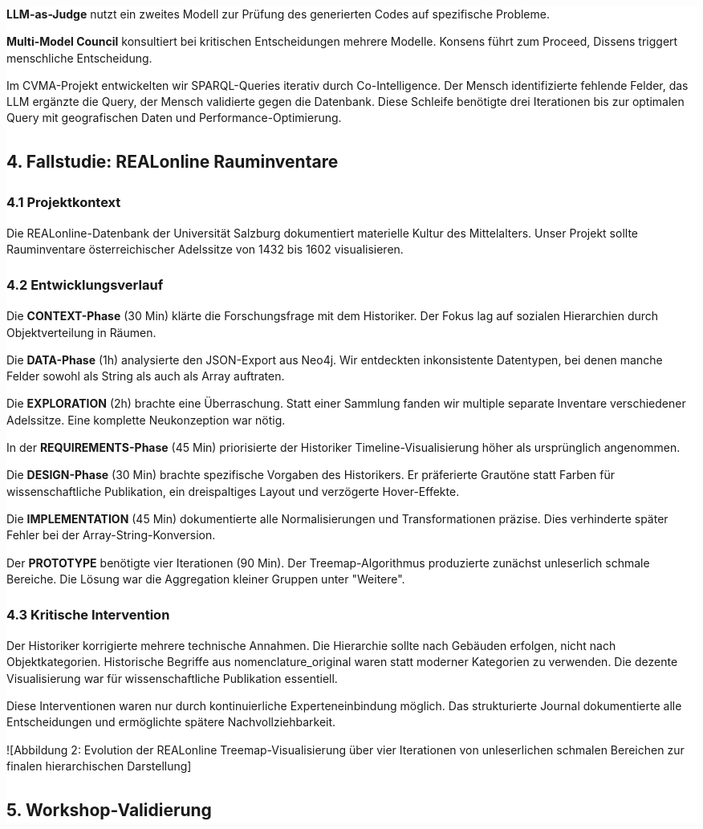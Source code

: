 **LLM-as-Judge** nutzt ein zweites Modell zur Prüfung des generierten Codes auf spezifische Probleme.

**Multi-Model Council** konsultiert bei kritischen Entscheidungen mehrere Modelle. Konsens führt zum Proceed, Dissens triggert menschliche Entscheidung.

Im CVMA-Projekt entwickelten wir SPARQL-Queries iterativ durch Co-Intelligence. Der Mensch identifizierte fehlende Felder, das LLM ergänzte die Query, der Mensch validierte gegen die Datenbank. Diese Schleife benötigte drei Iterationen bis zur optimalen Query mit geografischen Daten und Performance-Optimierung.

## 4. Fallstudie: REALonline Rauminventare

### 4.1 Projektkontext

Die REALonline-Datenbank der Universität Salzburg dokumentiert materielle Kultur des Mittelalters. Unser Projekt sollte Rauminventare österreichischer Adelssitze von 1432 bis 1602 visualisieren.

### 4.2 Entwicklungsverlauf

Die **CONTEXT-Phase** (30 Min) klärte die Forschungsfrage mit dem Historiker. Der Fokus lag auf sozialen Hierarchien durch Objektverteilung in Räumen.

Die **DATA-Phase** (1h) analysierte den JSON-Export aus Neo4j. Wir entdeckten inkonsistente Datentypen, bei denen manche Felder sowohl als String als auch als Array auftraten.

Die **EXPLORATION** (2h) brachte eine Überraschung. Statt einer Sammlung fanden wir multiple separate Inventare verschiedener Adelssitze. Eine komplette Neukonzeption war nötig.

In der **REQUIREMENTS-Phase** (45 Min) priorisierte der Historiker Timeline-Visualisierung höher als ursprünglich angenommen.

Die **DESIGN-Phase** (30 Min) brachte spezifische Vorgaben des Historikers. Er präferierte Grautöne statt Farben für wissenschaftliche Publikation, ein dreispaltiges Layout und verzögerte Hover-Effekte.

Die **IMPLEMENTATION** (45 Min) dokumentierte alle Normalisierungen und Transformationen präzise. Dies verhinderte später Fehler bei der Array-String-Konversion.

Der **PROTOTYPE** benötigte vier Iterationen (90 Min). Der Treemap-Algorithmus produzierte zunächst unleserlich schmale Bereiche. Die Lösung war die Aggregation kleiner Gruppen unter "Weitere".

### 4.3 Kritische Intervention

Der Historiker korrigierte mehrere technische Annahmen. Die Hierarchie sollte nach Gebäuden erfolgen, nicht nach Objektkategorien. Historische Begriffe aus nomenclature_original waren statt moderner Kategorien zu verwenden. Die dezente Visualisierung war für wissenschaftliche Publikation essentiell.

Diese Interventionen waren nur durch kontinuierliche Experteneinbindung möglich. Das strukturierte Journal dokumentierte alle Entscheidungen und ermöglichte spätere Nachvollziehbarkeit.

![Abbildung 2: Evolution der REALonline Treemap-Visualisierung über vier Iterationen von unleserlichen schmalen Bereichen zur finalen hierarchischen Darstellung]

## 5. Workshop-Validierung
